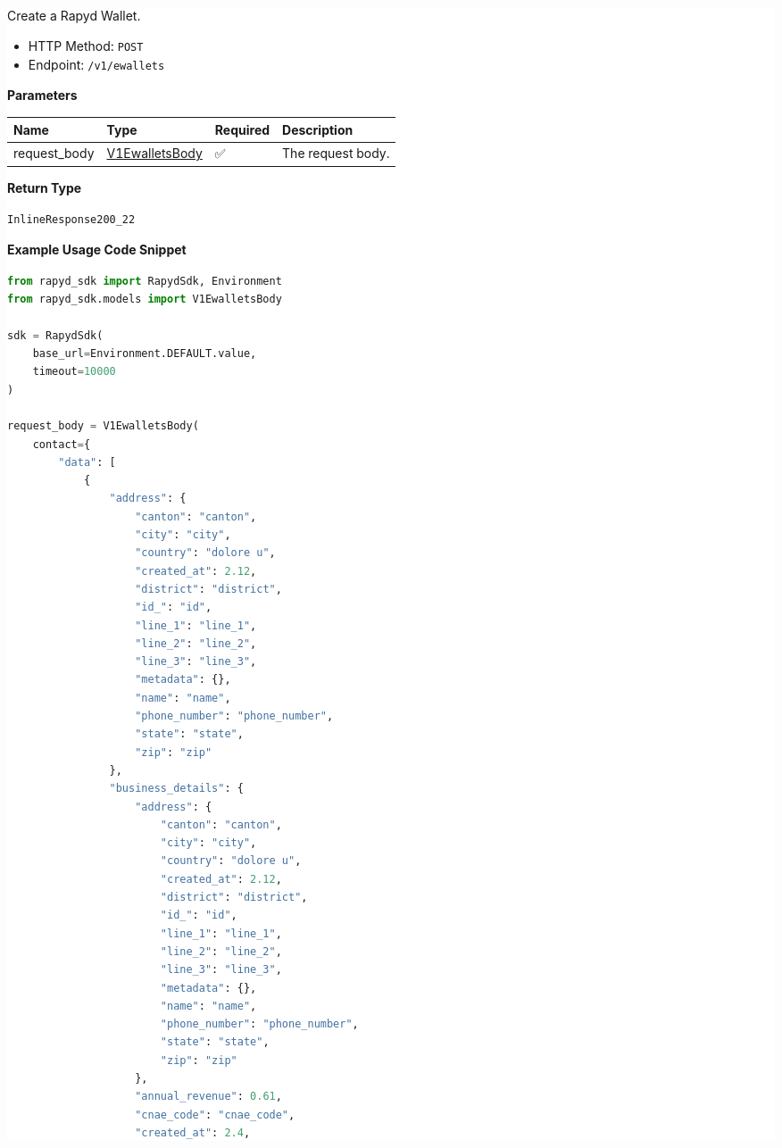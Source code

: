 Create a Rapyd Wallet.

- HTTP Method: `POST`
- Endpoint: `/v1/ewallets`

**Parameters**

| Name         | Type                                          | Required | Description       |
| :----------- | :-------------------------------------------- | :------- | :---------------- |
| request_body | [V1EwalletsBody](../models/V1EwalletsBody.md) | ✅       | The request body. |

**Return Type**

`InlineResponse200_22`

**Example Usage Code Snippet**

```python
from rapyd_sdk import RapydSdk, Environment
from rapyd_sdk.models import V1EwalletsBody

sdk = RapydSdk(
    base_url=Environment.DEFAULT.value,
    timeout=10000
)

request_body = V1EwalletsBody(
    contact={
        "data": [
            {
                "address": {
                    "canton": "canton",
                    "city": "city",
                    "country": "dolore u",
                    "created_at": 2.12,
                    "district": "district",
                    "id_": "id",
                    "line_1": "line_1",
                    "line_2": "line_2",
                    "line_3": "line_3",
                    "metadata": {},
                    "name": "name",
                    "phone_number": "phone_number",
                    "state": "state",
                    "zip": "zip"
                },
                "business_details": {
                    "address": {
                        "canton": "canton",
                        "city": "city",
                        "country": "dolore u",
                        "created_at": 2.12,
                        "district": "district",
                        "id_": "id",
                        "line_1": "line_1",
                        "line_2": "line_2",
                        "line_3": "line_3",
                        "metadata": {},
                        "name": "name",
                        "phone_number": "phone_number",
                        "state": "state",
                        "zip": "zip"
                    },
                    "annual_revenue": 0.61,
                    "cnae_code": "cnae_code",
                    "created_at": 2.4,
```